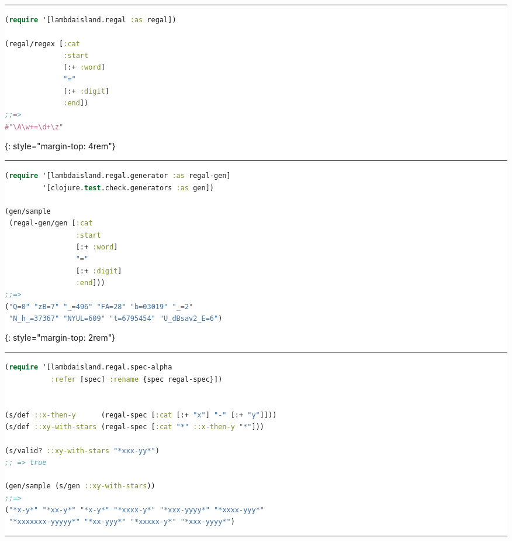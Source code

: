 ----

``` clojure
(require '[lambdaisland.regal :as regal])

(regal/regex [:cat
              :start
              [:+ :word]
              "="
              [:+ :digit]
              :end])
;;=>
#"\A\w+=\d+\z"
```
{: style="margin-top: 4rem"}

----

``` clojure
(require '[lambdaisland.regal.generator :as regal-gen]
         '[clojure.test.check.generators :as gen])

(gen/sample
 (regal-gen/gen [:cat
                 :start
                 [:+ :word]
                 "="
                 [:+ :digit]
                 :end]))
;;=>
("Q=0" "zB=7" "_=496" "FA=28" "b=03019" "_=2"
 "N_h_=37367" "NYUL=609" "t=6795454" "U_dBsav2_E=6")
```
{: style="margin-top: 2rem"}

---

``` clojure
(require '[lambdaisland.regal.spec-alpha
           :refer [spec] :rename {spec regal-spec}])


(s/def ::x-then-y      (regal-spec [:cat [:+ "x"] "-" [:+ "y"]]))
(s/def ::xy-with-stars (regal-spec [:cat "*" ::x-then-y "*"]))

(s/valid? ::xy-with-stars "*xxx-yy*")
;; => true

(gen/sample (s/gen ::xy-with-stars))
;;=>
("*x-y*" "*xx-y*" "*x-y*" "*xxxx-y*" "*xxx-yyyy*" "*xxxx-yyy*"
 "*xxxxxxx-yyyyy*" "*xx-yyy*" "*xxxxx-y*" "*xxx-yyyy*")
```

---